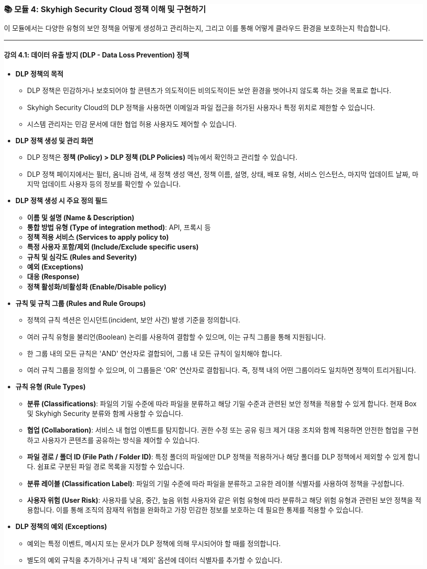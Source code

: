 ### 📚 모듈 4: Skyhigh Security Cloud 정책 이해 및 구현하기

이 모듈에서는 다양한 유형의 보안 정책을 어떻게 생성하고 관리하는지, 그리고 이를 통해 어떻게 클라우드 환경을 보호하는지 학습합니다.

---

#### **강의 4.1: 데이터 유출 방지 (DLP - Data Loss Prevention) 정책**

- **DLP 정책의 목적**
    - DLP 정책은 민감하거나 보호되어야 할 콘텐츠가 의도적이든 비의도적이든 보안 환경을 벗어나지 않도록 하는 것을 목표로 합니다.
        
    - Skyhigh Security Cloud의 DLP 정책을 사용하면 이메일과 파일 접근을 허가된 사용자나 특정 위치로 제한할 수 있습니다.
        
    - 시스템 관리자는 민감 문서에 대한 협업 허용 사용자도 제어할 수 있습니다.
        
- **DLP 정책 생성 및 관리 화면**
    - DLP 정책은 **정책 (Policy) > DLP 정책 (DLP Policies)** 메뉴에서 확인하고 관리할 수 있습니다.
        
    - DLP 정책 페이지에서는 필터, 옴니바 검색, 새 정책 생성 액션, 정책 이름, 설명, 상태, 배포 유형, 서비스 인스턴스, 마지막 업데이트 날짜, 마지막 업데이트 사용자 등의 정보를 확인할 수 있습니다.
        
- **DLP 정책 생성 시 주요 정의 필드**
    
    - **이름 및 설명 (Name & Description)**
    - **통합 방법 유형 (Type of integration method)**: API, 프록시 등
    - **정책 적용 서비스 (Services to apply policy to)**
    - **특정 사용자 포함/제외 (Include/Exclude specific users)**
    - **규칙 및 심각도 (Rules and Severity)**
    - **예외 (Exceptions)**
    - **대응 (Response)**
    - **정책 활성화/비활성화 (Enable/Disable policy)**
- **규칙 및 규칙 그룹 (Rules and Rule Groups)**
    - 정책의 규칙 섹션은 인시던트(incident, 보안 사건) 발생 기준을 정의합니다.
        
    - 여러 규칙 유형을 불리언(Boolean) 논리를 사용하여 결합할 수 있으며, 이는 규칙 그룹을 통해 지원됩니다.
        
    - 한 그룹 내의 모든 규칙은 'AND' 연산자로 결합되어, 그룹 내 모든 규칙이 일치해야 합니다.
        
    - 여러 규칙 그룹을 정의할 수 있으며, 이 그룹들은 'OR' 연산자로 결합됩니다. 즉, 정책 내의 어떤 그룹이라도 일치하면 정책이 트리거됩니다.
        
- **규칙 유형 (Rule Types)**
    - **분류 (Classifications)**: 파일의 기밀 수준에 따라 파일을 분류하고 해당 기밀 수준과 관련된 보안 정책을 적용할 수 있게 합니다. 현재 Box 및 Skyhigh Security 분류와 함께 사용할 수 있습니다.
        
    - **협업 (Collaboration)**: 서비스 내 협업 이벤트를 탐지합니다. 권한 수정 또는 공유 링크 제거 대응 조치와 함께 적용하면 안전한 협업을 구현하고 사용자가 콘텐츠를 공유하는 방식을 제어할 수 있습니다.
        
    - **파일 경로 / 폴더 ID (File Path / Folder ID)**: 특정 폴더의 파일에만 DLP 정책을 적용하거나 해당 폴더를 DLP 정책에서 제외할 수 있게 합니다. 쉼표로 구분된 파일 경로 목록을 지정할 수 있습니다.
        
    - **분류 레이블 (Classification Label)**: 파일의 기밀 수준에 따라 파일을 분류하고 고유한 레이블 식별자를 사용하여 정책을 구성합니다.
    - **사용자 위험 (User Risk)**: 사용자를 낮음, 중간, 높음 위험 사용자와 같은 위험 유형에 따라 분류하고 해당 위험 유형과 관련된 보안 정책을 적용합니다. 이를 통해 조직의 잠재적 위협을 완화하고 가장 민감한 정보를 보호하는 데 필요한 통제를 적용할 수 있습니다.
        
- **DLP 정책의 예외 (Exceptions)**
    - 예외는 특정 이벤트, 메시지 또는 문서가 DLP 정책에 의해 무시되어야 할 때를 정의합니다.
        
    - 별도의 예외 규칙을 추가하거나 규칙 내 '제외' 옵션에 데이터 식별자를 추가할 수 있습니다.
        
